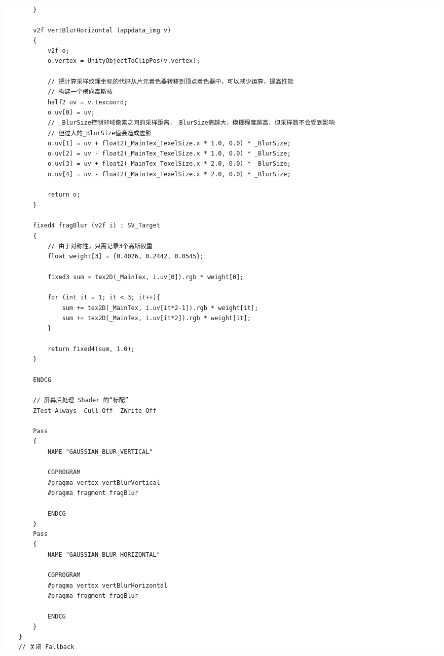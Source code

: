 ``` hlsl
        }

        v2f vertBlurHorizontal (appdata_img v)
        {
            v2f o;
            o.vertex = UnityObjectToClipPos(v.vertex);

            // 把计算采样纹理坐标的代码从片元着色器转移到顶点着色器中，可以减少运算，提高性能
            // 构建一个横向高斯核
            half2 uv = v.texcoord;
            o.uv[0] = uv;
            // _BlurSize控制邻域像素之间的采样距离，_BlurSize值越大，模糊程度越高，但采样数不会受到影响
            // 但过大的_BlurSize值会造成虚影
            o.uv[1] = uv + float2(_MainTex_TexelSize.x * 1.0, 0.0) * _BlurSize;
            o.uv[2] = uv - float2(_MainTex_TexelSize.x * 1.0, 0.0) * _BlurSize;
            o.uv[3] = uv + float2(_MainTex_TexelSize.x * 2.0, 0.0) * _BlurSize;
            o.uv[4] = uv - float2(_MainTex_TexelSize.x * 2.0, 0.0) * _BlurSize;

            return o;
        }

        fixed4 fragBlur (v2f i) : SV_Target
        {
            // 由于对称性，只需记录3个高斯权重
            float weight[3] = {0.4026, 0.2442, 0.0545};

            fixed3 sum = tex2D(_MainTex, i.uv[0]).rgb * weight[0];

            for (int it = 1; it < 3; it++){
                sum += tex2D(_MainTex, i.uv[it*2-1]).rgb * weight[it];
                sum += tex2D(_MainTex, i.uv[it*2]).rgb * weight[it];
            }

            return fixed4(sum, 1.0);
        }

        ENDCG

        // 屏幕后处理 Shader 的“标配”
        ZTest Always  Cull Off  ZWrite Off

        Pass
        {
            NAME "GAUSSIAN_BLUR_VERTICAL"

            CGPROGRAM
            #pragma vertex vertBlurVertical
            #pragma fragment fragBlur
            
            ENDCG
        }
        Pass
        {
            NAME "GAUSSIAN_BLUR_HORIZONTAL"

            CGPROGRAM
            #pragma vertex vertBlurHorizontal
            #pragma fragment fragBlur
            
            ENDCG
        }
    }
    // 关闭 Fallback
```